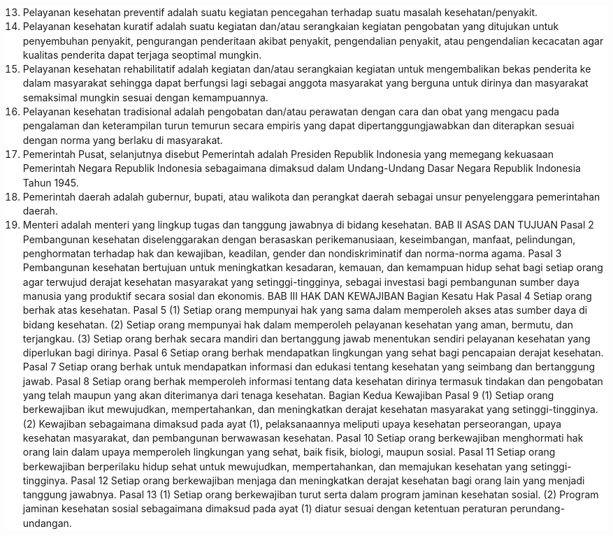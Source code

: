 13. Pelayanan kesehatan preventif adalah suatu kegiatan pencegahan terhadap suatu masalah kesehatan/penyakit.
14. Pelayanan kesehatan kuratif adalah suatu kegiatan dan/atau serangkaian kegiatan pengobatan yang ditujukan untuk penyembuhan penyakit, pengurangan penderitaan akibat penyakit, pengendalian penyakit, atau pengendalian kecacatan agar kualitas penderita dapat terjaga seoptimal mungkin.
15. Pelayanan kesehatan rehabilitatif adalah kegiatan dan/atau serangkaian kegiatan untuk mengembalikan bekas penderita ke dalam masyarakat sehingga dapat berfungsi lagi sebagai anggota masyarakat yang berguna untuk dirinya dan masyarakat semaksimal mungkin sesuai dengan kemampuannya.
16. Pelayanan kesehatan tradisional adalah pengobatan dan/atau perawatan dengan cara dan obat yang mengacu pada pengalaman dan keterampilan turun temurun secara empiris yang dapat dipertanggungjawabkan dan diterapkan sesuai dengan norma yang berlaku di masyarakat.
17. Pemerintah Pusat, selanjutnya disebut Pemerintah adalah Presiden Republik Indonesia yang memegang kekuasaan Pemerintah Negara Republik Indonesia sebagaimana dimaksud dalam Undang-Undang Dasar Negara Republik Indonesia Tahun 1945.
18. Pemerintah daerah adalah gubernur, bupati, atau walikota dan perangkat daerah sebagai unsur penyelenggara pemerintahan daerah.
19. Menteri adalah menteri yang lingkup tugas dan tanggung jawabnya di bidang kesehatan.
BAB II ASAS DAN TUJUAN
Pasal 2
Pembangunan kesehatan diselenggarakan dengan berasaskan perikemanusiaan, keseimbangan, manfaat, pelindungan, penghormatan terhadap hak dan kewajiban, keadilan, gender dan nondiskriminatif dan norma-norma agama.
Pasal 3
Pembangunan kesehatan bertujuan untuk meningkatkan kesadaran, kemauan, dan kemampuan hidup sehat bagi setiap orang agar terwujud derajat kesehatan masyarakat yang setinggi-tingginya, sebagai investasi bagi pembangunan sumber daya manusia yang produktif secara sosial dan ekonomis.
BAB III HAK DAN KEWAJIBAN
Bagian Kesatu Hak
Pasal 4
Setiap orang berhak atas kesehatan.
Pasal 5
(1) Setiap orang mempunyai hak yang sama dalam memperoleh akses atas sumber daya di bidang kesehatan.
(2) Setiap orang mempunyai hak dalam memperoleh pelayanan kesehatan yang aman, bermutu, dan terjangkau.
(3) Setiap orang berhak secara mandiri dan bertanggung jawab menentukan sendiri pelayanan kesehatan yang diperlukan bagi dirinya.
Pasal 6
Setiap orang berhak mendapatkan lingkungan yang sehat bagi pencapaian derajat kesehatan.
Pasal 7
Setiap orang berhak untuk mendapatkan informasi dan edukasi tentang kesehatan yang seimbang dan bertanggung jawab.
Pasal 8
Setiap orang berhak memperoleh informasi tentang data kesehatan dirinya termasuk tindakan dan pengobatan yang telah maupun yang akan diterimanya dari tenaga kesehatan.
Bagian Kedua Kewajiban
Pasal 9
(1) Setiap orang berkewajiban ikut mewujudkan, mempertahankan, dan meningkatkan derajat kesehatan masyarakat yang setinggi-tingginya.
(2) Kewajiban sebagaimana dimaksud pada ayat (1), pelaksanaannya meliputi upaya kesehatan perseorangan, upaya kesehatan masyarakat, dan pembangunan berwawasan kesehatan.
Pasal 10
Setiap orang berkewajiban menghormati hak orang lain dalam upaya memperoleh lingkungan yang sehat, baik fisik, biologi, maupun sosial.
Pasal 11
Setiap orang berkewajiban berperilaku hidup sehat untuk mewujudkan, mempertahankan, dan memajukan kesehatan yang setinggi-tingginya.
Pasal 12
Setiap orang berkewajiban menjaga dan meningkatkan derajat kesehatan bagi orang lain yang menjadi tanggung jawabnya.
Pasal 13
(1) Setiap orang berkewajiban turut serta dalam program jaminan kesehatan sosial.
(2) Program jaminan kesehatan sosial sebagaimana dimaksud pada ayat (1) diatur sesuai dengan ketentuan peraturan perundang-undangan.